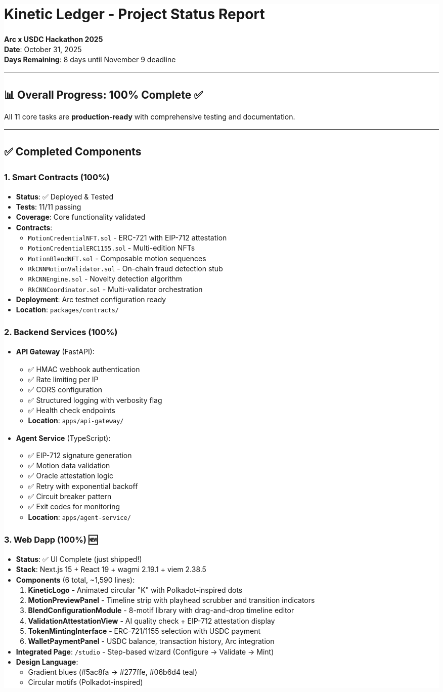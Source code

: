 # Kinetic Ledger - Project Status Report
**Arc x USDC Hackathon 2025**  
**Date**: October 31, 2025  
**Days Remaining**: 8 days until November 9 deadline

---

## 📊 Overall Progress: 100% Complete ✅

All 11 core tasks are **production-ready** with comprehensive testing and documentation.

---

## ✅ Completed Components

### 1. Smart Contracts (100%)
- **Status**: ✅ Deployed & Tested
- **Tests**: 11/11 passing
- **Coverage**: Core functionality validated
- **Contracts**:
  - `MotionCredentialNFT.sol` - ERC-721 with EIP-712 attestation
  - `MotionCredentialERC1155.sol` - Multi-edition NFTs
  - `MotionBlendNFT.sol` - Composable motion sequences
  - `RkCNNMotionValidator.sol` - On-chain fraud detection stub
  - `RkCNNEngine.sol` - Novelty detection algorithm
  - `RkCNNCoordinator.sol` - Multi-validator orchestration
- **Deployment**: Arc testnet configuration ready
- **Location**: `packages/contracts/`

### 2. Backend Services (100%)
- **API Gateway** (FastAPI):
  - ✅ HMAC webhook authentication
  - ✅ Rate limiting per IP
  - ✅ CORS configuration
  - ✅ Structured logging with verbosity flag
  - ✅ Health check endpoints
  - **Location**: `apps/api-gateway/`

- **Agent Service** (TypeScript):
  - ✅ EIP-712 signature generation
  - ✅ Motion data validation
  - ✅ Oracle attestation logic
  - ✅ Retry with exponential backoff
  - ✅ Circuit breaker pattern
  - ✅ Exit codes for monitoring
  - **Location**: `apps/agent-service/`

### 3. Web Dapp (100%) 🆕
- **Status**: ✅ UI Complete (just shipped!)
- **Stack**: Next.js 15 + React 19 + wagmi 2.19.1 + viem 2.38.5
- **Components** (6 total, ~1,590 lines):
  1. **KineticLogo** - Animated circular "K" with Polkadot-inspired dots
  2. **MotionPreviewPanel** - Timeline strip with playhead scrubber and transition indicators
  3. **BlendConfigurationModule** - 8-motif library with drag-and-drop timeline editor
  4. **ValidationAttestationView** - AI quality check + EIP-712 attestation display
  5. **TokenMintingInterface** - ERC-721/1155 selection with USDC payment
  6. **WalletPaymentPanel** - USDC balance, transaction history, Arc integration
- **Integrated Page**: `/studio` - Step-based wizard (Configure → Validate → Mint)
- **Design Language**:
  - Gradient blues (#5ac8fa → #277ffe, #06b6d4 teal)
  - Circular motifs (Polkadot-inspired)